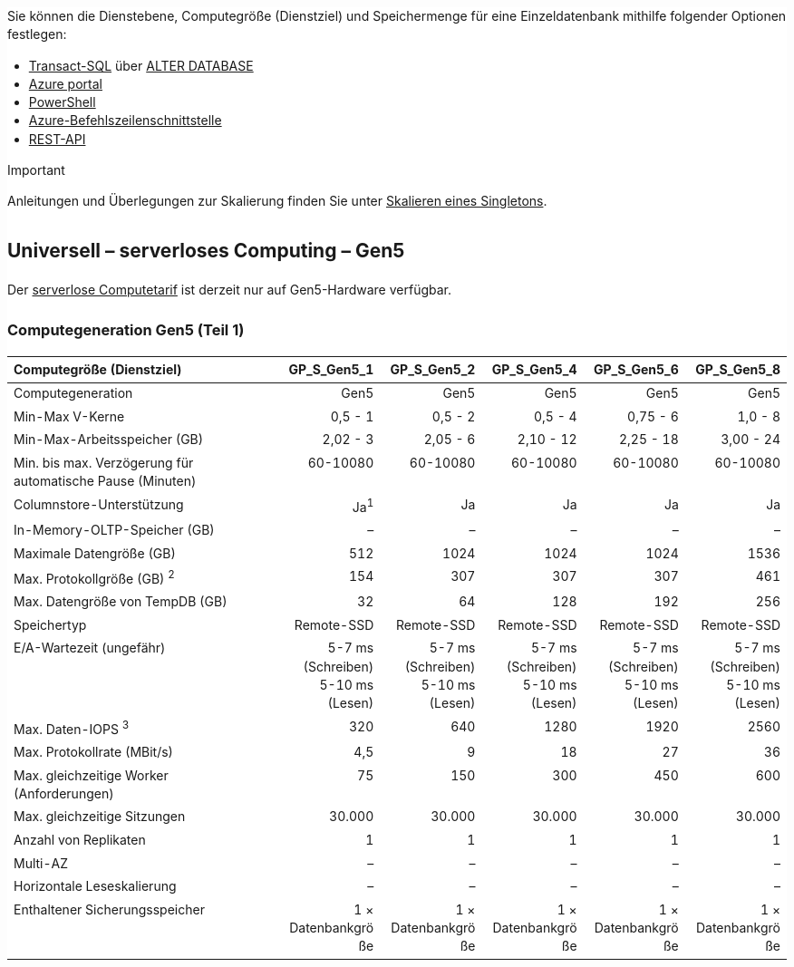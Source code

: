 Sie können die Dienstebene, Computegröße (Dienstziel) und Speichermenge für eine Einzeldatenbank mithilfe folgender Optionen festlegen:

* [Transact-SQL](single-database-manage.md#transact-sql-t-sql) über [ALTER DATABASE](/sql/t-sql/statements/alter-database-transact-sql#overview-sql-database)
* [Azure portal](single-database-manage.md#the-azure-portal)
* [PowerShell](single-database-manage.md#powershell)
* [Azure-Befehlszeilenschnittstelle](single-database-manage.md#the-azure-cli)
* [REST-API](single-database-manage.md#rest-api)

> [!IMPORTANT]
> Anleitungen und Überlegungen zur Skalierung finden Sie unter [Skalieren eines Singletons](single-database-scale.md).

## <a name="general-purpose---serverless-compute---gen5"></a>Universell – serverloses Computing – Gen5

Der [serverlose Computetarif](serverless-tier-overview.md) ist derzeit nur auf Gen5-Hardware verfügbar.

### <a name="gen5-compute-generation-part-1"></a>Computegeneration Gen5 (Teil 1)

|Computegröße (Dienstziel)|GP_S_Gen5_1|GP_S_Gen5_2|GP_S_Gen5_4|GP_S_Gen5_6|GP_S_Gen5_8|
|:--- | --: |--: |--: |--: |--: |
|Computegeneration|Gen5|Gen5|Gen5|Gen5|Gen5|
|Min-Max V-Kerne|0,5 - 1|0,5 - 2|0,5 - 4|0,75 - 6|1,0 - 8|
|Min-Max-Arbeitsspeicher (GB)|2,02 - 3|2,05 - 6|2,10 - 12|2,25 - 18|3,00 - 24|
|Min. bis max. Verzögerung für automatische Pause (Minuten)|60-10080|60-10080|60-10080|60-10080|60-10080|
|Columnstore-Unterstützung|Ja<sup>1</sup>|Ja|Ja|Ja|Ja|
|In-Memory-OLTP-Speicher (GB)|–|–|–|–|–|
|Maximale Datengröße (GB)|512|1024|1024|1024|1536|
|Max. Protokollgröße (GB) <sup>2</sup>|154|307|307|307|461|
|Max. Datengröße von TempDB (GB)|32|64|128|192|256|
|Speichertyp|Remote-SSD|Remote-SSD|Remote-SSD|Remote-SSD|Remote-SSD|
|E/A-Wartezeit (ungefähr)|5-7 ms (Schreiben)<br>5-10 ms (Lesen)|5-7 ms (Schreiben)<br>5-10 ms (Lesen)|5-7 ms (Schreiben)<br>5-10 ms (Lesen)|5-7 ms (Schreiben)<br>5-10 ms (Lesen)|5-7 ms (Schreiben)<br>5-10 ms (Lesen)|
|Max. Daten-IOPS <sup>3</sup>|320|640|1280|1920|2560|
|Max. Protokollrate (MBit/s)|4,5|9|18|27|36|
|Max. gleichzeitige Worker (Anforderungen)|75|150|300|450|600|
|Max. gleichzeitige Sitzungen|30.000|30.000|30.000|30.000|30.000|
|Anzahl von Replikaten|1|1|1|1|1|
|Multi-AZ|–|–|–|–|–|
|Horizontale Leseskalierung|–|–|–|–|–|
|Enthaltener Sicherungsspeicher|1 × Datenbankgröße|1 × Datenbankgröße|1 × Datenbankgröße|1 × Datenbankgröße|1 × Datenbankgröße|
